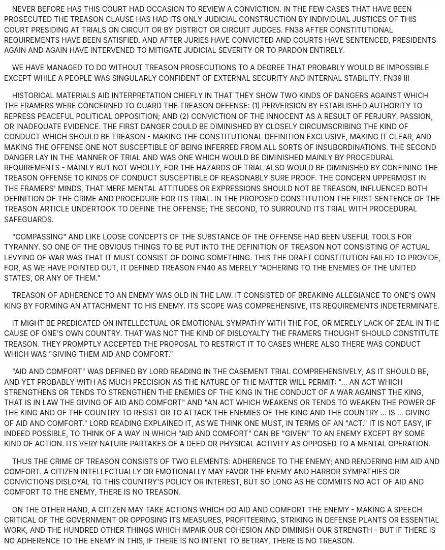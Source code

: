     NEVER BEFORE HAS THIS COURT HAD OCCASION TO REVIEW A CONVICTION.  IN THE FEW CASES THAT HAVE BEEN PROSECUTED THE TREASON CLAUSE HAS HAD ITS ONLY JUDICIAL CONSTRUCTION BY INDIVIDUAL JUSTICES OF THIS COURT PRESIDING AT TRIALS ON CIRCUIT OR BY DISTRICT OR CIRCUIT JUDGES.  FN38 AFTER CONSTITUTIONAL REQUIREMENTS HAVE BEEN SATISFIED, AND AFTER JURIES HAVE CONVICTED AND COURTS HAVE SENTENCED, PRESIDENTS AGAIN AND AGAIN HAVE INTERVENED TO MITIGATE JUDICIAL SEVERITY OR TO PARDON ENTIRELY.

    WE HAVE MANAGED TO DO WITHOUT TREASON PROSECUTIONS TO A DEGREE THAT PROBABLY WOULD BE IMPOSSIBLE EXCEPT WHILE A PEOPLE WAS SINGULARLY CONFIDENT OF EXTERNAL SECURITY AND INTERNAL STABILITY.  FN39 III

    HISTORICAL MATERIALS AID INTERPRETATION CHIEFLY IN THAT THEY SHOW TWO KINDS OF DANGERS AGAINST WHICH THE FRAMERS WERE CONCERNED TO GUARD THE TREASON OFFENSE:  (1) PERVERSION BY ESTABLISHED AUTHORITY TO REPRESS PEACEFUL POLITICAL OPPOSITION; AND (2) CONVICTION OF THE INNOCENT AS A RESULT OF PERJURY, PASSION, OR INADEQUATE EVIDENCE.  THE FIRST DANGER COULD BE DIMINISHED BY CLOSELY CIRCUMSCRIBING THE KIND OF CONDUCT WHICH SHOULD BE TREASON - MAKING THE CONSTITUTIONAL DEFINITION EXCLUSIVE, MAKING IT CLEAR, AND MAKING THE OFFENSE ONE NOT SUSCEPTIBLE OF BEING INFERRED FROM ALL SORTS OF INSUBORDINATIONS.  THE SECOND DANGER LAY IN THE MANNER OF TRIAL AND WAS ONE WHICH WOULD BE DIMINISHED MAINLY BY PROCEDURAL REQUIREMENTS - MAINLY BUT NOT WHOLLY, FOR THE HAZARDS OF TRIAL ALSO WOULD BE DIMINISHED BY CONFINING THE TREASON OFFENSE TO KINDS OF CONDUCT SUSCEPTIBLE OF REASONABLY SURE PROOF.  THE CONCERN UPPERMOST IN THE FRAMERS' MINDS, THAT MERE MENTAL ATTITUDES OR EXPRESSIONS SHOULD NOT BE TREASON, INFLUENCED BOTH DEFINITION OF THE CRIME AND PROCEDURE FOR ITS TRIAL.  IN THE PROPOSED CONSTITUTION THE FIRST SENTENCE OF THE TREASON ARTICLE UNDERTOOK TO DEFINE THE OFFENSE; THE SECOND, TO SURROUND ITS TRIAL WITH PROCEDURAL SAFEGUARDS.

    "COMPASSING" AND LIKE LOOSE CONCEPTS OF THE SUBSTANCE OF THE OFFENSE HAD BEEN USEFUL TOOLS FOR TYRANNY.  SO ONE OF THE OBVIOUS THINGS TO BE PUT INTO THE DEFINITION OF TREASON NOT CONSISTING OF ACTUAL LEVYING OF WAR WAS THAT IT MUST CONSIST OF DOING SOMETHING.  THIS THE DRAFT CONSTITUTION FAILED TO PROVIDE, FOR, AS WE HAVE POINTED OUT, IT DEFINED TREASON  FN40  AS MERELY "ADHERING TO THE ENEMIES OF THE UNITED STATES, OR ANY OF THEM."

    TREASON OF ADHERENCE TO AN ENEMY WAS OLD IN THE LAW.  IT CONSISTED OF BREAKING ALLEGIANCE TO ONE'S OWN KING BY FORMING AN ATTACHMENT TO HIS ENEMY.  ITS SCOPE WAS COMPREHENSIVE, ITS REQUIREMENTS INDETERMINATE.

    IT MIGHT BE PREDICATED ON INTELLECTUAL OR EMOTIONAL SYMPATHY WITH THE FOE, OR MERELY LACK OF ZEAL IN THE CAUSE OF ONE'S OWN COUNTRY.  THAT WAS NOT THE KIND OF DISLOYALTY THE FRAMERS THOUGHT SHOULD CONSTITUTE TREASON.  THEY PROMPTLY ACCEPTED THE PROPOSAL TO RESTRICT IT TO CASES WHERE ALSO THERE WAS CONDUCT WHICH WAS "GIVING THEM AID AND COMFORT."

    "AID AND COMFORT" WAS DEFINED BY LORD READING IN THE CASEMENT TRIAL COMPREHENSIVELY, AS IT SHOULD BE, AND YET PROBABLY WITH AS MUCH PRECISION AS THE NATURE OF THE MATTER WILL PERMIT:  "... AN ACT WHICH STRENGTHENS OR TENDS TO STRENGTHEN THE ENEMIES OF THE KING IN THE CONDUCT OF A WAR AGAINST THE KING, THAT IS IN LAW THE GIVING OF AID AND COMFORT" AND "AN ACT WHICH WEAKENS OR TENDS TO WEAKEN THE POWER OF THE KING AND OF THE COUNTRY TO RESIST OR TO ATTACK THE ENEMIES OF THE KING AND THE COUNTRY  ...  IS  ...  GIVING OF AID AND COMFORT."  LORD READING EXPLAINED IT, AS WE THINK ONE MUST, IN TERMS OF AN "ACT."  IT IS NOT EASY, IF INDEED POSSIBLE, TO THINK OF A WAY IN WHICH "AID AND COMFORT" CAN BE "GIVEN" TO AN ENEMY EXCEPT BY SOME KIND OF ACTION.  ITS VERY NATURE PARTAKES OF A DEED OR PHYSICAL ACTIVITY AS OPPOSED TO A MENTAL OPERATION.

    THUS THE CRIME OF TREASON CONSISTS OF TWO ELEMENTS:  ADHERENCE TO THE ENEMY; AND RENDERING HIM AID AND COMFORT.  A CITIZEN INTELLECTUALLY OR EMOTIONALLY MAY FAVOR THE ENEMY AND HARBOR SYMPATHIES OR CONVICTIONS DISLOYAL TO THIS COUNTRY'S POLICY OR INTEREST, BUT SO LONG AS HE COMMITS NO ACT OF AID AND COMFORT TO THE ENEMY, THERE IS NO TREASON.

    ON THE OTHER HAND, A CITIZEN MAY TAKE ACTIONS WHICH DO AID AND COMFORT THE ENEMY - MAKING A SPEECH CRITICAL OF THE GOVERNMENT OR OPPOSING ITS MEASURES, PROFITEERING, STRIKING IN DEFENSE PLANTS OR ESSENTIAL WORK, AND THE HUNDRED OTHER THINGS WHICH IMPAIR OUR COHESION AND DIMINISH OUR STRENGTH - BUT IF THERE IS NO ADHERENCE TO THE ENEMY IN THIS, IF THERE IS NO INTENT TO BETRAY, THERE IS NO TREASON.
